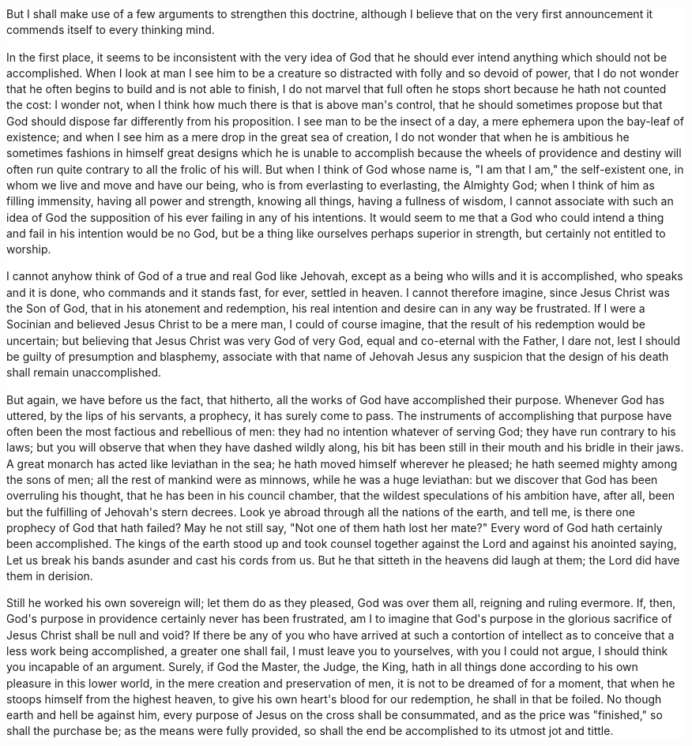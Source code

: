 But I shall make use of a few arguments to strengthen this doctrine, although I believe that on the very first announcement it commends itself to every thinking mind.

In the first place, it seems to be inconsistent with the very idea of God that he should ever intend anything which should not be accomplished. When I look at man I see him to be a creature so distracted with folly and so devoid of power, that I do not wonder that he often begins to build and is not able to finish, I do not marvel that full often he stops short because he hath not counted the cost: I wonder not, when I think how much there is that is above man's control, that he should sometimes propose but that God should dispose far differently from his proposition. I see man to be the insect of a day, a mere ephemera upon the bay-leaf of existence; and when I see him as a mere drop in the great sea of creation, I do not wonder that when he is ambitious he sometimes fashions in himself great designs which he is unable to accomplish because the wheels of providence and destiny will often run quite contrary to all the frolic of his will. But when I think of God whose name is, "I am that I am," the self-existent one, in whom we live and move and have our being, who is from everlasting to everlasting, the Almighty God; when I think of him as filling immensity, having all power and strength, knowing all things, having a fullness of wisdom, I cannot associate with such an idea of God the supposition of his ever failing in any of his intentions. It would seem to me that a God who could intend a thing and fail in his intention would be no God, but be a thing like ourselves perhaps superior in strength, but certainly not entitled to worship. 

I cannot anyhow think of God of a true and real God like Jehovah, except as a being who wills and it is accomplished, who speaks and it is done, who commands and it stands fast, for ever, settled in heaven. I cannot therefore imagine, since Jesus Christ was the Son of God, that in his atonement and redemption, his real intention and desire can in any way be frustrated. If I were a Socinian and believed Jesus Christ to be a mere man, I could of course imagine, that the result of his redemption would be uncertain; but believing that Jesus Christ was very God of very God, equal and co-eternal with the Father, I dare not, lest I should be guilty of presumption and blasphemy, associate with that name of Jehovah Jesus any suspicion that the design of his death shall remain unaccomplished.

But again, we have before us the fact, that hitherto, all the works of God have accomplished their purpose. Whenever God has uttered, by the lips of his servants, a prophecy, it has surely come to pass. The instruments of accomplishing that purpose have often been the most factious and rebellious of men: they had no intention whatever of serving God; they have run contrary to his laws; but you will observe that when they have dashed wildly along, his bit has been still in their mouth and his bridle in their jaws. A great monarch has acted like leviathan in the sea; he hath moved himself wherever he pleased; he hath seemed mighty among the sons of men; all the rest of mankind were as minnows, while he was a huge leviathan: but we discover that God has been overruling his thought, that he has been in his council chamber, that the wildest speculations of his ambition have, after all, been but the fulfilling of Jehovah's stern decrees. Look ye abroad through all the nations of the earth, and tell me, is there one prophecy of God that hath failed? May he not still say, "Not one of them hath lost her mate?" Every word of God hath certainly been accomplished. The kings of the earth stood up and took counsel together against the Lord and against his anointed saying, Let us break his bands asunder and cast his cords from us. But he that sitteth in the heavens did laugh at them; the Lord did have them in derision. 

Still he worked his own sovereign will; let them do as they pleased, God was over them all, reigning and ruling evermore. If, then, God's purpose in providence certainly never has been frustrated, am I to imagine that God's purpose in the glorious sacrifice of Jesus Christ shall be null and void? If there be any of you who have arrived at such a contortion of intellect as to conceive that a less work being accomplished, a greater one shall fail, I must leave you to yourselves, with you I could not argue, I should think you incapable of an argument. Surely, if God the Master, the Judge, the King, hath in all things done according to his own pleasure in this lower world, in the mere creation and preservation of men, it is not to be dreamed of for a moment, that when he stoops himself from the highest heaven, to give his own heart's blood for our redemption, he shall in that be foiled. No though earth and hell be against him, every purpose of Jesus on the cross shall be consummated, and as the price was "finished," so shall the purchase be; as the means were fully provided, so shall the end be accomplished to its utmost jot and tittle.
